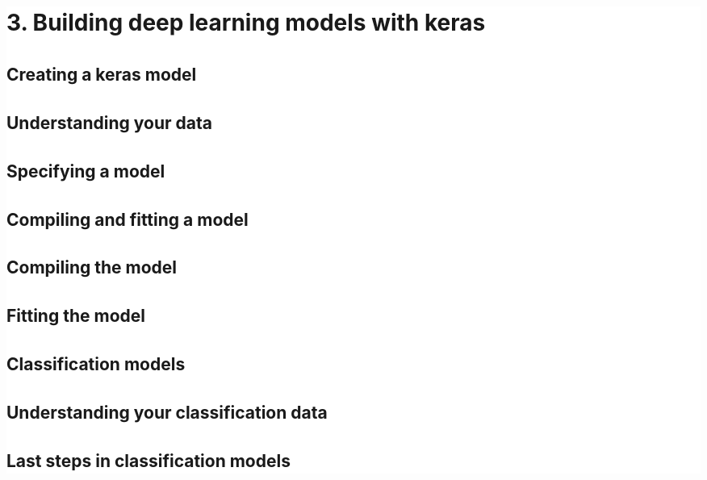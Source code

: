


# 3. Building deep learning models with keras
## Creating a keras model
```python

```

## Understanding your data
```python

```

## Specifying a model
```python

```

## Compiling and fitting a model
```python

```

## Compiling the model
```python

```

## Fitting the model
```python

```

## Classification models
```python

```

## Understanding your classification data
```python

```

## Last steps in classification models
```python

```
